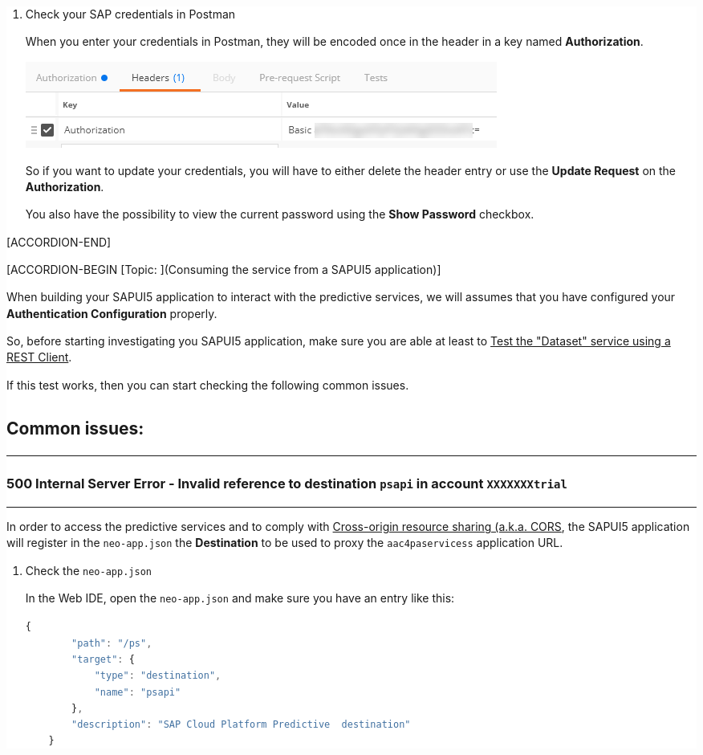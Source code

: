 1. Check your SAP credentials in Postman

    When you enter your credentials in Postman, they will be encoded once in the header in a key named **Authorization**.

    ![configuration](06-6.png)

    So if you want to update your credentials, you will have to either delete the header entry or use the **Update Request** on the **Authorization**.

    You also have the possibility to view the current password using the **Show Password** checkbox.

[ACCORDION-END]

[ACCORDION-BEGIN [Topic: ](Consuming the service from a SAPUI5 application)]

When building your SAPUI5 application to interact with the predictive services, we will assumes that you have configured your **Authentication Configuration** properly.

So, before starting investigating you SAPUI5 application, make sure you are able at least to [Test the "Dataset" service using a REST Client](https://www.sap.com/developer/tutorials/hcpps-rest-ps-dataset.html).

If this test works, then you can start checking the following common issues.

## Common issues:

----

### **500 Internal Server Error - Invalid reference to destination `psapi` in account `XXXXXXXtrial`**

----

In order to access the predictive services and to comply with [Cross-origin resource sharing (a.k.a. CORS](https://fr.wikipedia.org/wiki/Cross-origin_resource_sharing), the SAPUI5 application will register in the `neo-app.json` the **Destination** to be used to proxy the `aac4paservicess` application URL.

1. Check the `neo-app.json`

    In the Web IDE, open the `neo-app.json` and make sure you have an entry like this:

    ```JavaScript
    {
			"path": "/ps",
			"target": {
				"type": "destination",
				"name": "psapi"
			},
			"description": "SAP Cloud Platform Predictive  destination"
		}
    ```
